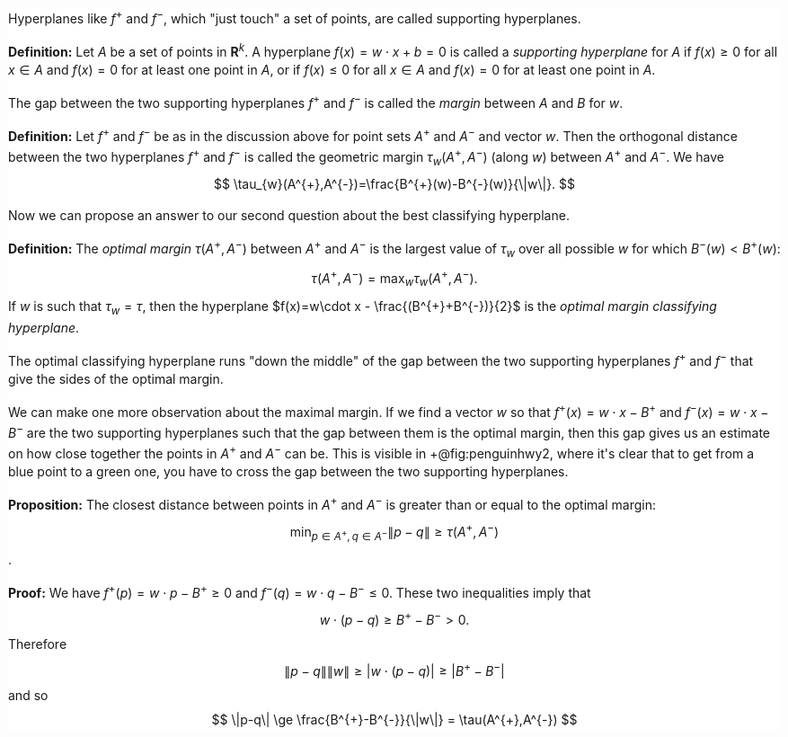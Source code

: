 Hyperplanes like $f^{+}$ and $f^{-}$, which "just touch" a set of points, are called supporting hyperplanes.

**Definition:** Let $A$ be a set of points in $\mathbf{R}^{k}$. A hyperplane $f(x)=w\cdot x+b=0$ is called a 
*supporting hyperplane* for $A$ if $f(x)\ge 0$ for all $x\in A$ and $f(x)=0$ for at least one point in $A$,
or if $f(x)\le 0$ for all $x\in A$ and $f(x)=0$ for at least one point in $A$.

The gap between the two supporting hyperplanes $f^{+}$ and $f^{-}$ is called the *margin* between $A$ and $B$
for $w$.

**Definition:** Let $f^{+}$ and $f^{-}$ be as in the discussion above for point sets $A^{+}$ and $A^{-}$ and
vector $w$.  Then the orthogonal distance between the two  hyperplanes $f^{+}$ and $f^{-}$ is called
the geometric margin $\tau_{w}(A^{+},A^{-})$ (along $w$) between $A^{+}$ and $A^{-}$.  We have
$$
\tau_{w}(A^{+},A^{-})=\frac{B^{+}(w)-B^{-}(w)}{\|w\|}.
$$

Now we can propose an answer to our second question about the best classifying hyperplane.

**Definition:** The *optimal margin* $\tau(A^{+},A^{-})$ between $A^{+}$ and $A^{-}$ is the largest value of $\tau_{w}$
over all possible $w$ for which $B^{-}(w)<B^{+}(w)$:
$$
\tau(A^{+},A^{-}) = \max_{w} \tau_{w}(A^{+},A^{-}).
$$
If $w$ is such that $\tau_{w}=\tau$, then the hyperplane $f(x)=w\cdot x - \frac{(B^{+}+B^{-})}{2}$
is the  *optimal margin classifying hyperplane*.  

The optimal classifying hyperplane runs "down the middle" of the gap between the two supporting hyperplanes $f^{+}$
and $f^{-}$ that give the sides of the optimal margin.

We can make one more observation about the maximal margin.    If we find a vector $w$ so that
$f^{+}(x) = w\cdot x -B^{+}$ and $f^{-}(x) = w\cdot x-B^{-}$ are the two supporting hyperplanes such that
the gap between them is the optimal margin, then this gap gives us an estimate on how close together
the points in $A^{+}$ and $A^{-}$ can be.  This is visible in +@fig:penguinhwy2, where it's clear that
to get from a blue point to a green one, you have to cross the gap between the two supporting hyperplanes.

**Proposition:** The closest distance between points in $A^{+}$ and $A^{-}$ is greater than or equal
to the optimal margin:
$$
\min_{p\in A^{+},q\in A^{-}} \|p-q\|\ge \tau(A^{+},A^{-})
$$.

**Proof:** We have $f^{+}(p) = w\cdot p - B^{+}\ge 0$ and $f^{-}(q) = w\cdot q -B^{-}\le 0$.
These two inequalities imply that 
$$
w\cdot (p-q)\ge B^{+}-B^{-}>0.
$$
Therefore
$$
\|p-q\|\|w\|\ge |w\cdot (p-q)|\ge |B^{+}-B^{-}|
$$
and so
$$
\|p-q\| \ge \frac{B^{+}-B^{-}}{\|w\|} = \tau(A^{+},A^{-})
$$
